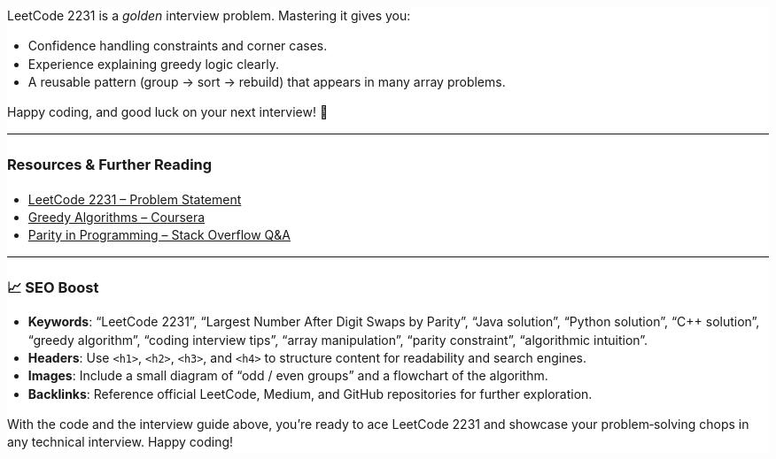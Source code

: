 LeetCode 2231 is a *golden* interview problem. Mastering it gives you:

- Confidence handling constraints and corner cases.
- Experience explaining greedy logic clearly.
- A reusable pattern (group → sort → rebuild) that appears in many array problems.

Happy coding, and good luck on your next interview! 🚀

---

### Resources & Further Reading

- [LeetCode 2231 – Problem Statement](https://leetcode.com/problems/largest-number-after-digit-swaps-by-parity/)
- [Greedy Algorithms – Coursera](https://www.coursera.org/learn/greedy-algorithms)
- [Parity in Programming – Stack Overflow Q&A](https://stackoverflow.com/questions/what-is-parity)

---

### 📈 SEO Boost

- **Keywords**: “LeetCode 2231”, “Largest Number After Digit Swaps by Parity”, “Java solution”, “Python solution”, “C++ solution”, “greedy algorithm”, “coding interview tips”, “array manipulation”, “parity constraint”, “algorithmic intuition”.
- **Headers**: Use `<h1>`, `<h2>`, `<h3>`, and `<h4>` to structure content for readability and search engines.
- **Images**: Include a small diagram of “odd / even groups” and a flowchart of the algorithm.
- **Backlinks**: Reference official LeetCode, Medium, and GitHub repositories for further exploration.

With the code and the interview guide above, you’re ready to ace LeetCode 2231 and showcase your problem‑solving chops in any technical interview. Happy coding!